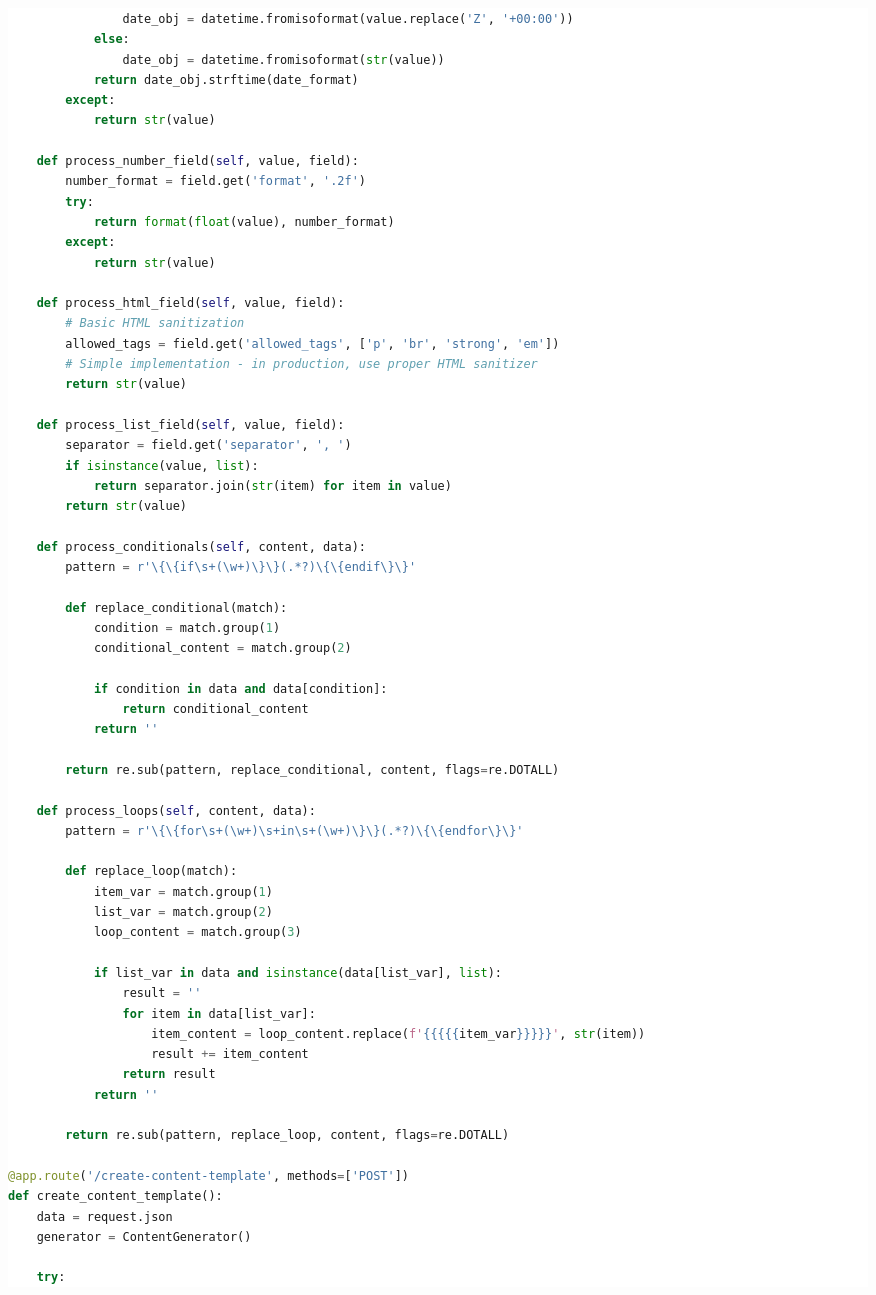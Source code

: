 ```python
                date_obj = datetime.fromisoformat(value.replace('Z', '+00:00'))
            else:
                date_obj = datetime.fromisoformat(str(value))
            return date_obj.strftime(date_format)
        except:
            return str(value)
    
    def process_number_field(self, value, field):
        number_format = field.get('format', '.2f')
        try:
            return format(float(value), number_format)
        except:
            return str(value)
    
    def process_html_field(self, value, field):
        # Basic HTML sanitization
        allowed_tags = field.get('allowed_tags', ['p', 'br', 'strong', 'em'])
        # Simple implementation - in production, use proper HTML sanitizer
        return str(value)
    
    def process_list_field(self, value, field):
        separator = field.get('separator', ', ')
        if isinstance(value, list):
            return separator.join(str(item) for item in value)
        return str(value)
    
    def process_conditionals(self, content, data):
        pattern = r'\{\{if\s+(\w+)\}\}(.*?)\{\{endif\}\}'
        
        def replace_conditional(match):
            condition = match.group(1)
            conditional_content = match.group(2)
            
            if condition in data and data[condition]:
                return conditional_content
            return ''
        
        return re.sub(pattern, replace_conditional, content, flags=re.DOTALL)
    
    def process_loops(self, content, data):
        pattern = r'\{\{for\s+(\w+)\s+in\s+(\w+)\}\}(.*?)\{\{endfor\}\}'
        
        def replace_loop(match):
            item_var = match.group(1)
            list_var = match.group(2)
            loop_content = match.group(3)
            
            if list_var in data and isinstance(data[list_var], list):
                result = ''
                for item in data[list_var]:
                    item_content = loop_content.replace(f'{{{{{item_var}}}}}', str(item))
                    result += item_content
                return result
            return ''
        
        return re.sub(pattern, replace_loop, content, flags=re.DOTALL)

@app.route('/create-content-template', methods=['POST'])
def create_content_template():
    data = request.json
    generator = ContentGenerator()
    
    try:
```